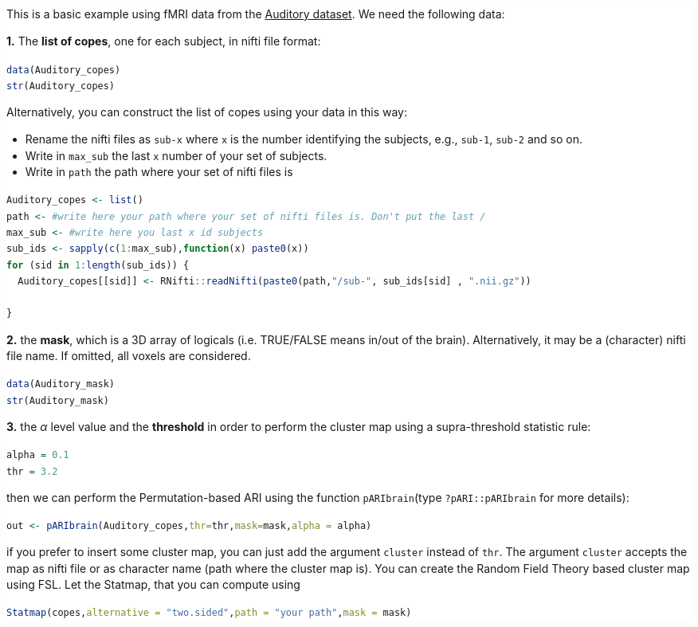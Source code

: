 This is a basic example using fMRI data from the [Auditory dataset](https://openneuro.org/datasets/ds000116/versions/00003). We need the following data:


 **1.** The **list of copes**, one for each subject, in nifti file format: 

``` r
data(Auditory_copes)
str(Auditory_copes)
```

Alternatively, you can construct the list of copes using your data in this way:
  - Rename the nifti files as ```sub-x``` where ```x``` is the number identifying the subjects, e.g., ```sub-1```, ```sub-2``` and so on.
  - Write in ```max_sub``` the last ```x``` number of your set of subjects.
  - Write in ```path``` the path where your set of nifti files is

``` r
Auditory_copes <- list()
path <- #write here your path where your set of nifti files is. Don't put the last /
max_sub <- #write here you last x id subjects
sub_ids <- sapply(c(1:max_sub),function(x) paste0(x))
for (sid in 1:length(sub_ids)) {  
  Auditory_copes[[sid]] <- RNifti::readNifti(paste0(path,"/sub-", sub_ids[sid] , ".nii.gz"))
  
}

```


 **2.** the **mask**, which is a 3D array of logicals (i.e. TRUE/FALSE means in/out of the brain). Alternatively, it may be a (character) nifti file name. If omitted, all voxels are considered.

``` r
data(Auditory_mask)
str(Auditory_mask)
```

 **3.** the $\alpha$ level value and the **threshold** in order to perform the cluster map using a supra-threshold statistic rule: 

``` r
alpha = 0.1
thr = 3.2
```

then we can perform the Permutation-based ARI using the function ```pARIbrain```(type ```?pARI::pARIbrain``` for more details):

``` r
out <- pARIbrain(Auditory_copes,thr=thr,mask=mask,alpha = alpha)
```
if you prefer to insert some cluster map, you can just add the argument ```cluster``` instead of ```thr```. The argument ```cluster``` accepts the map as nifti file or as character name (path where the cluster map is). You can create the Random Field Theory based cluster map using FSL. Let the Statmap, that you can compute using 

``` r
Statmap(copes,alternative = "two.sided",path = "your path",mask = mask)
```
